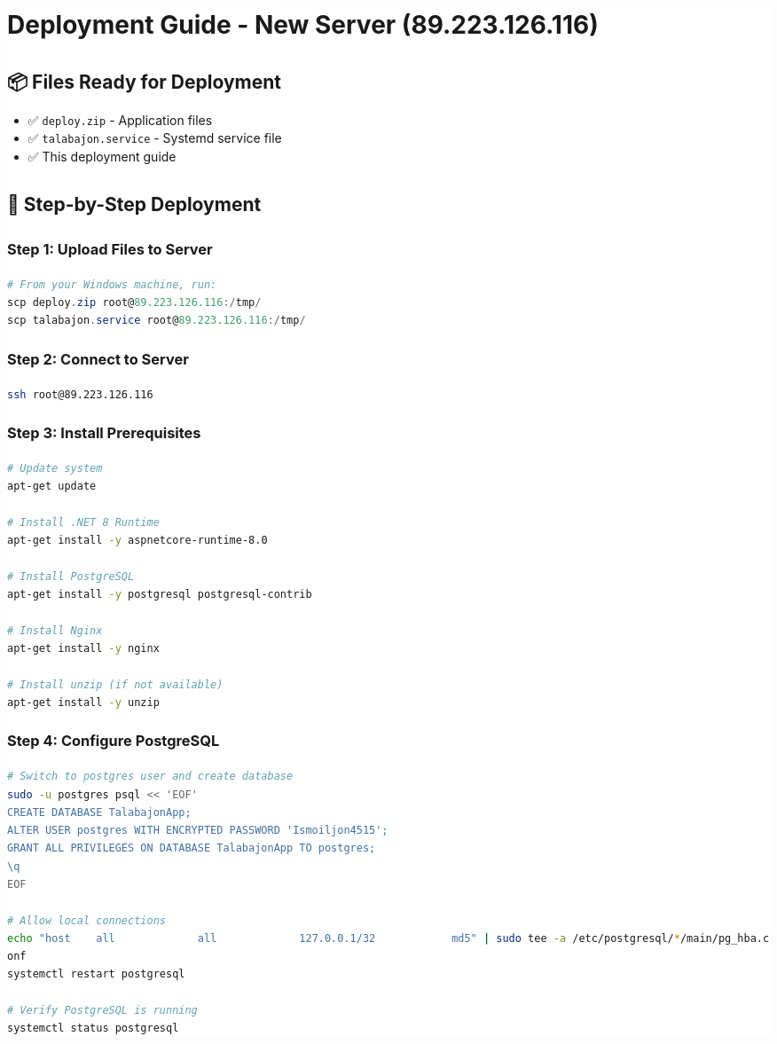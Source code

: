 # Deployment Guide - New Server (89.223.126.116)

## 📦 Files Ready for Deployment

- ✅ `deploy.zip` - Application files
- ✅ `talabajon.service` - Systemd service file
- ✅ This deployment guide

## 🚀 Step-by-Step Deployment

### Step 1: Upload Files to Server

```powershell
# From your Windows machine, run:
scp deploy.zip root@89.223.126.116:/tmp/
scp talabajon.service root@89.223.126.116:/tmp/
```

### Step 2: Connect to Server

```bash
ssh root@89.223.126.116
```

### Step 3: Install Prerequisites

```bash
# Update system
apt-get update

# Install .NET 8 Runtime
apt-get install -y aspnetcore-runtime-8.0

# Install PostgreSQL
apt-get install -y postgresql postgresql-contrib

# Install Nginx
apt-get install -y nginx

# Install unzip (if not available)
apt-get install -y unzip
```

### Step 4: Configure PostgreSQL

```bash
# Switch to postgres user and create database
sudo -u postgres psql << 'EOF'
CREATE DATABASE TalabajonApp;
ALTER USER postgres WITH ENCRYPTED PASSWORD 'Ismoiljon4515';
GRANT ALL PRIVILEGES ON DATABASE TalabajonApp TO postgres;
\q
EOF

# Allow local connections
echo "host    all             all             127.0.0.1/32            md5" | sudo tee -a /etc/postgresql/*/main/pg_hba.conf
systemctl restart postgresql

# Verify PostgreSQL is running
systemctl status postgresql
```
